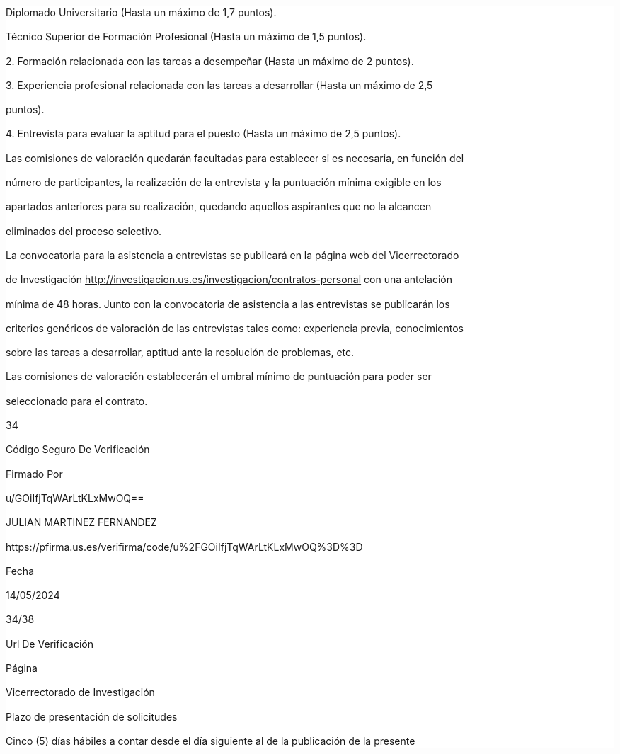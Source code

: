 Diplomado Universitario (Hasta un máximo de 1,7 puntos).

Técnico Superior de Formación Profesional (Hasta un máximo de 1,5 puntos).

2\. Formación relacionada con las tareas a desempeñar (Hasta un máximo de 2 puntos).

3\. Experiencia profesional relacionada con las tareas a desarrollar (Hasta un máximo de 2,5

puntos).

4\. Entrevista para evaluar la aptitud para el puesto (Hasta un máximo de 2,5 puntos).

Las comisiones de valoración quedarán facultadas para establecer si es necesaria, en función del

número de participantes, la realización de la entrevista y la puntuación mínima exigible en los

apartados anteriores para su realización, quedando aquellos aspirantes que no la alcancen

eliminados del proceso selectivo.

La convocatoria para la asistencia a entrevistas se publicará en la página web del Vicerrectorado

de Investigación http://investigacion.us.es/investigacion/contratos-personal con una antelación

mínima de 48 horas. Junto con la convocatoria de asistencia a las entrevistas se publicarán los

criterios genéricos de valoración de las entrevistas tales como: experiencia previa, conocimientos

sobre las tareas a desarrollar, aptitud ante la resolución de problemas, etc.

Las comisiones de valoración establecerán el umbral mínimo de puntuación para poder ser

seleccionado para el contrato.

34

Código Seguro De Verificación

Firmado Por

u/GOiIfjTqWArLtKLxMwOQ==

JULIAN MARTINEZ FERNANDEZ

<https://pfirma.us.es/verifirma/code/u%2FGOiIfjTqWArLtKLxMwOQ%3D%3D>

Fecha

14/05/2024

34/38

Url De Verificación

Página



<a name="br35"></a> 

Vicerrectorado de Investigación

Plazo de presentación de solicitudes

Cinco (5) días hábiles a contar desde el día siguiente al de la publicación de la presente

